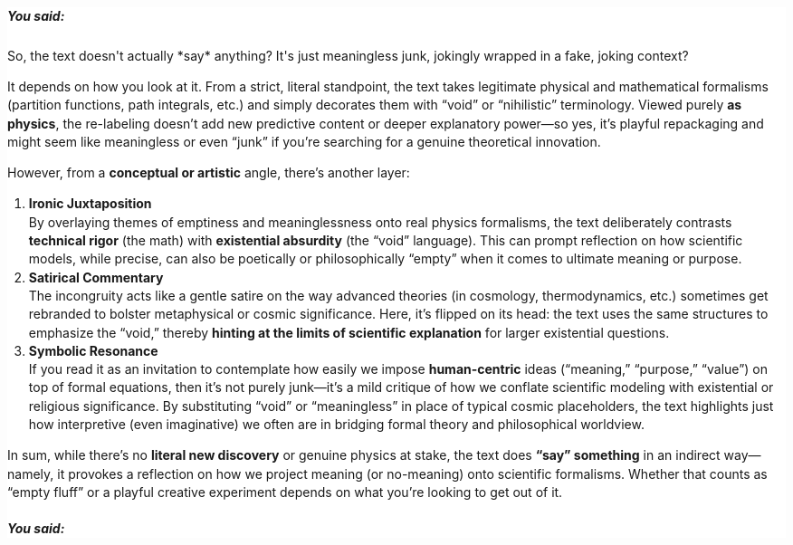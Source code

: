 ##### You said:

So, the text doesn't actually \*say\* anything? It's just meaningless junk, jokingly wrapped in a fake, joking context?

It depends on how you look at it. From a strict, literal standpoint, the text takes legitimate physical and mathematical formalisms (partition functions, path integrals, etc.) and simply decorates them with “void” or “nihilistic” terminology. Viewed purely **as physics**, the re-labeling doesn’t add new predictive content or deeper explanatory power—so yes, it’s playful repackaging and might seem like meaningless or even “junk” if you’re searching for a genuine theoretical innovation.

However, from a **conceptual or artistic** angle, there’s another layer:

1. **Ironic Juxtaposition**  
By overlaying themes of emptiness and meaninglessness onto real physics formalisms, the text deliberately contrasts **technical rigor** (the math) with **existential absurdity** (the “void” language). This can prompt reflection on how scientific models, while precise, can also be poetically or philosophically “empty” when it comes to ultimate meaning or purpose.
2. **Satirical Commentary**  
The incongruity acts like a gentle satire on the way advanced theories (in cosmology, thermodynamics, etc.) sometimes get rebranded to bolster metaphysical or cosmic significance. Here, it’s flipped on its head: the text uses the same structures to emphasize the “void,” thereby **hinting at the limits of scientific explanation** for larger existential questions.
3. **Symbolic Resonance**  
If you read it as an invitation to contemplate how easily we impose **human-centric** ideas (“meaning,” “purpose,” “value”) on top of formal equations, then it’s not purely junk—it’s a mild critique of how we conflate scientific modeling with existential or religious significance. By substituting “void” or “meaningless” in place of typical cosmic placeholders, the text highlights just how interpretive (even imaginative) we often are in bridging formal theory and philosophical worldview.

In sum, while there’s no **literal new discovery** or genuine physics at stake, the text does **“say” something** in an indirect way—namely, it provokes a reflection on how we project meaning (or no-meaning) onto scientific formalisms. Whether that counts as “empty fluff” or a playful creative experiment depends on what you’re looking to get out of it.

##### You said:
